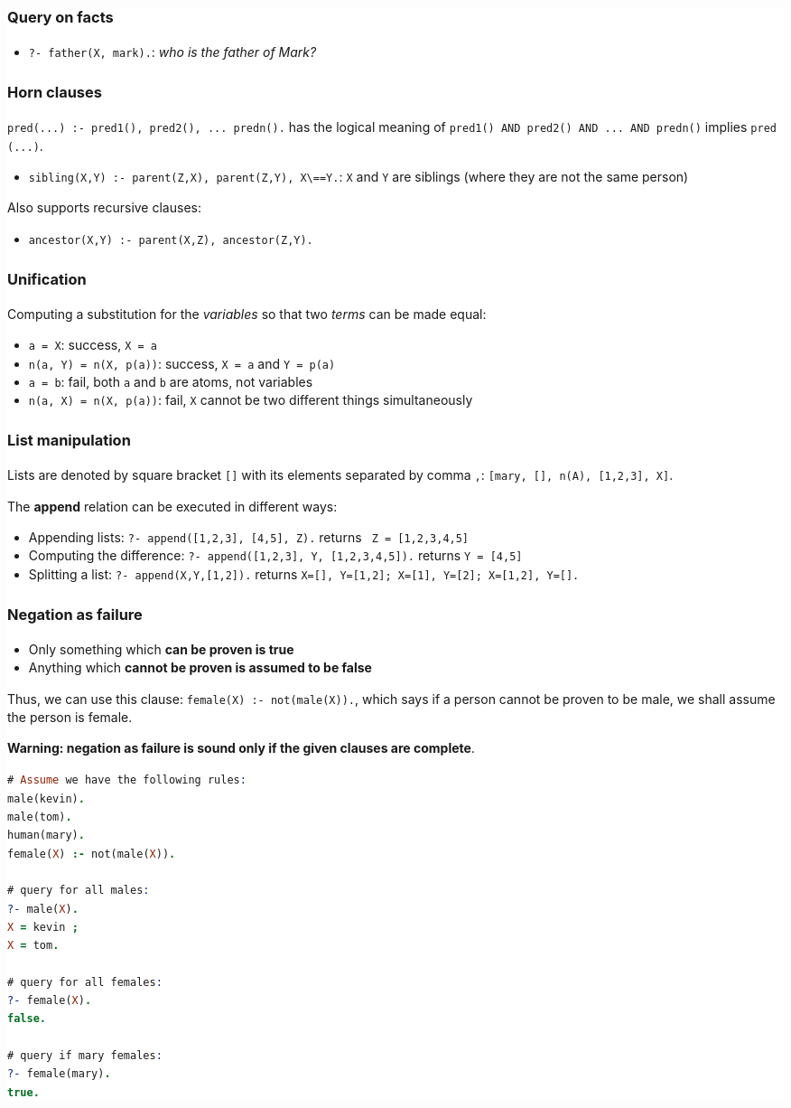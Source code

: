 ### Query on facts

- `?- father(X, mark).`: *who is the father of Mark?*

### Horn clauses

`pred(...) :- pred1(), pred2(), ... predn().` has the logical meaning of `pred1() AND pred2() AND ... AND predn()` implies `pred(...)`.

- `sibling(X,Y) :- parent(Z,X), parent(Z,Y), X\==Y.`: `X` and `Y` are siblings (where they are not the same person)

Also supports recursive clauses:

- `ancestor(X,Y) :- parent(X,Z), ancestor(Z,Y).`

### Unification

Computing a substitution for the *variables* so that two *terms* can be made equal:

- `a = X`: success, `X = a`
- `n(a, Y) = n(X, p(a))`: success, `X = a` and `Y = p(a)`
- `a = b`: fail, both `a` and `b` are atoms, not variables
- `n(a, X) = n(X, p(a))`: fail, `X` cannot be two different things simultaneously

### List manipulation

Lists are denoted by square bracket `[]` with its elements separated by comma `,`: `[mary, [], n(A), [1,2,3], X]`.

The **append** relation can be executed in different ways:

- Appending lists: `?- append([1,2,3], [4,5], Z).` returns ` Z = [1,2,3,4,5]`
- Computing the difference: `?- append([1,2,3], Y, [1,2,3,4,5]).` returns `Y = [4,5]`
- Splitting a list: `?- append(X,Y,[1,2]).` returns `X=[], Y=[1,2]; X=[1], Y=[2]; X=[1,2], Y=[].`

### Negation as failure

- Only something which **can be proven is true**
- Anything which **cannot be proven is assumed to be false**

Thus, we can use this clause: `female(X) :- not(male(X)).`, which says if a person cannot be proven to be male, we shall assume the person is female.

**Warning: negation as failure is sound only if the given clauses are complete**.

```prolog
# Assume we have the following rules:
male(kevin).
male(tom).
human(mary).
female(X) :- not(male(X)).

# query for all males:
?- male(X).
X = kevin ;
X = tom.

# query for all females:
?- female(X).
false.

# query if mary females:
?- female(mary).
true.
```
